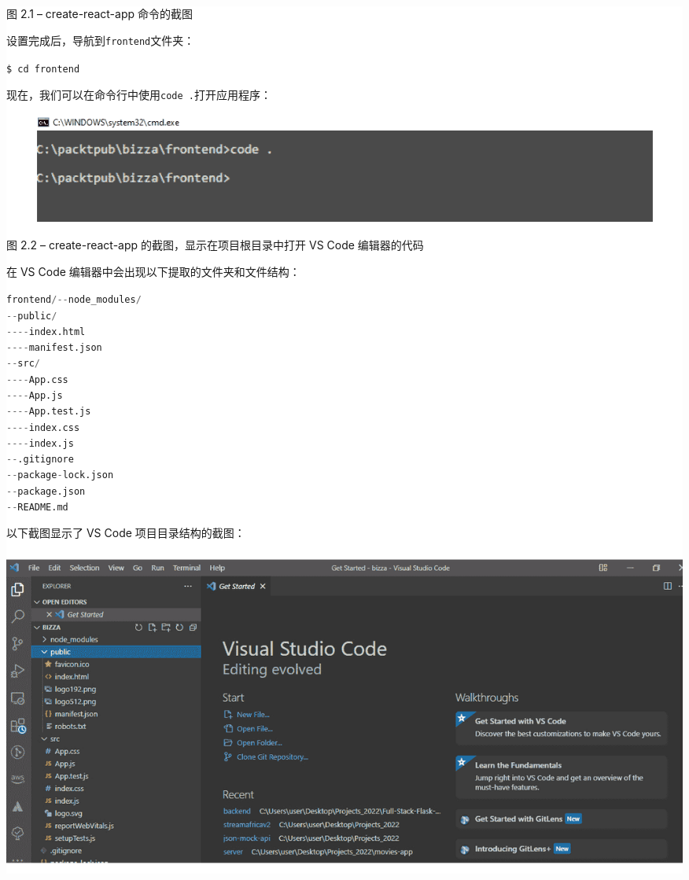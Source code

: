 图 2.1 – create-react-app 命令的截图

设置完成后，导航到`frontend`文件夹：

```py
$ cd frontend
```

现在，我们可以在命令行中使用`code .`打开应用程序：

![图 2.2 – create-react-app 的截图，显示在项目根目录中打开 VS Code 编辑器的代码](img/Figure_2.2_B18554.jpg)

图 2.2 – create-react-app 的截图，显示在项目根目录中打开 VS Code 编辑器的代码

在 VS Code 编辑器中会出现以下提取的文件夹和文件结构：

```py
frontend/--node_modules/
--public/
----index.html
----manifest.json
--src/
----App.css
----App.js
----App.test.js
----index.css
----index.js
--.gitignore
--package-lock.json
--package.json
--README.md
```

以下截图显示了 VS Code 项目目录结构的截图：

![图 2.3 – 显示项目目录结构的截图](img/Figure_2.3_B18554.jpg)
